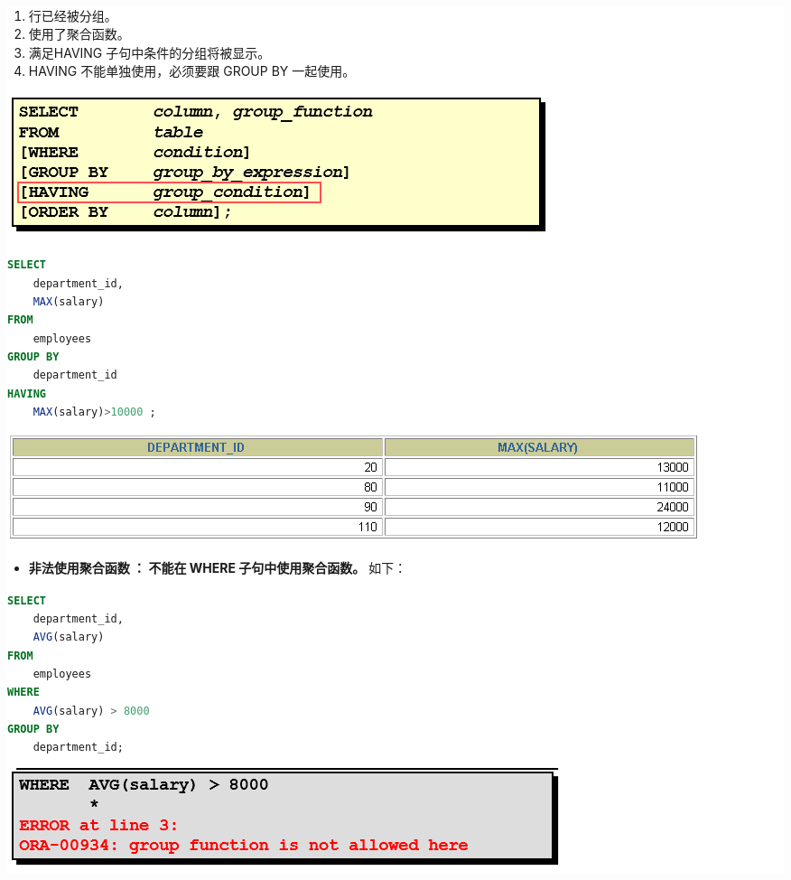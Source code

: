 1. 行已经被分组。
2. 使用了聚合函数。
3. 满足HAVING 子句中条件的分组将被显示。
4. HAVING 不能单独使用，必须要跟 GROUP BY 一起使用。

![1554981808091](images/1554981808091.png)

```sql
SELECT
	department_id,
	MAX(salary)
FROM
	employees
GROUP BY
	department_id
HAVING
	MAX(salary)>10000 ;
```

![1554981824564](images/1554981824564.png)

- **非法使用聚合函数 ： 不能在 WHERE 子句中使用聚合函数。** 如下：

```sql
SELECT
	department_id,
	AVG(salary)
FROM
	employees
WHERE
	AVG(salary) > 8000
GROUP BY
	department_id;
```

 ![1554981724375](images/1554981724375.png)
